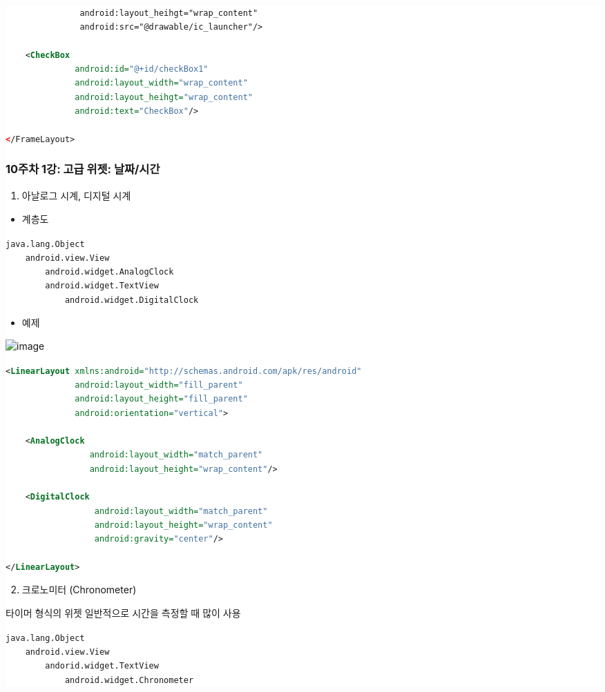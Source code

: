 ```xml
               android:layout_heihgt="wrap_content"
               android:src="@drawable/ic_launcher"/>

    <CheckBox
              android:id="@+id/checkBox1"
              android:layout_width="wrap_content"
              android:layout_heihgt="wrap_content"
              android:text="CheckBox"/>

</FrameLayout>
```

### 10주차 1강: 고급 위젯: 날짜/시간

1. 아날로그 시계, 디지털 시계

- 계층도

```
java.lang.Object
    android.view.View
        android.widget.AnalogClock
        android.widget.TextView
            android.widget.DigitalClock
```

- 예제

![image](https://user-images.githubusercontent.com/50407047/84739792-3b92bd00-afe7-11ea-9cb9-9918942fcd2a.png)

```xml
<LinearLayout xmlns:android="http://schemas.android.com/apk/res/android"
              android:layout_width="fill_parent"
              android:layout_height="fill_parent"
              android:orientation="vertical">

    <AnalogClock
                 android:layout_width="match_parent"
                 android:layout_height="wrap_content"/>

    <DigitalClock
                  android:layout_width="match_parent"
                  android:layout_height="wrap_content"
                  android:gravity="center"/>

</LinearLayout>
```

2. 크로노미터 (Chronometer)

타이머 형식의 위젯
일반적으로 시간을 측정할 때 많이 사용

```
java.lang.Object
    android.view.View
        andorid.widget.TextView
            android.widget.Chronometer
```
